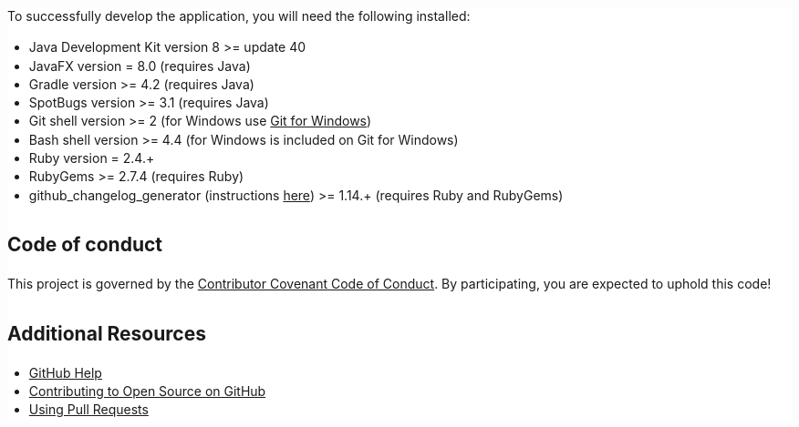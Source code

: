 To successfully develop the application, you will need the following installed:

* Java Development Kit version 8 >= update 40
* JavaFX version = 8.0 (requires Java)
* Gradle version >= 4.2 (requires Java)
* SpotBugs version >= 3.1 (requires Java)
* Git shell version >= 2 (for Windows use [Git for Windows](https://gitforwindows.org/ "Git for Windows"))
* Bash shell version >= 4.4 (for Windows is included on Git for Windows)
* Ruby version = 2.4.+
* RubyGems >= 2.7.4 (requires Ruby)
* github_changelog_generator (instructions [here](https://github.com/skywinder/github-changelog-generator "github_changelog_generator")) >= 1.14.+ (requires Ruby and RubyGems)

## Code of conduct

This project is governed by the [Contributor Covenant Code of Conduct](docs/CODE_OF_CONDUCT.md "Code of conduct"). By participating, you are expected to uphold this code!

## Additional Resources

* [GitHub Help](https://help.github.com "GitHub Help")
* [Contributing to Open Source on GitHub](https://guides.github.com/activities/contributing-to-open-source/ "Contributing to Open Source on GitHub")
* [Using Pull Requests](https://help.github.com/articles/using-pull-requests/ "Using Pull Requests")
